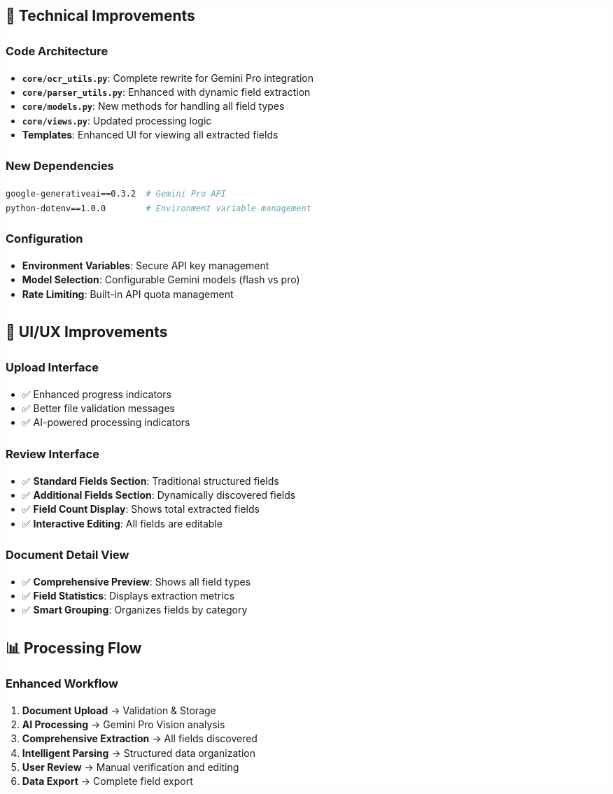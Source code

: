 ## 🔧 Technical Improvements

### Code Architecture
- **`core/ocr_utils.py`**: Complete rewrite for Gemini Pro integration
- **`core/parser_utils.py`**: Enhanced with dynamic field extraction
- **`core/models.py`**: New methods for handling all field types
- **`core/views.py`**: Updated processing logic
- **Templates**: Enhanced UI for viewing all extracted fields

### New Dependencies
```bash
google-generativeai==0.3.2  # Gemini Pro API
python-dotenv==1.0.0        # Environment variable management
```

### Configuration
- **Environment Variables**: Secure API key management
- **Model Selection**: Configurable Gemini models (flash vs pro)
- **Rate Limiting**: Built-in API quota management

## 🎨 UI/UX Improvements

### Upload Interface
- ✅ Enhanced progress indicators
- ✅ Better file validation messages
- ✅ AI-powered processing indicators

### Review Interface
- ✅ **Standard Fields Section**: Traditional structured fields
- ✅ **Additional Fields Section**: Dynamically discovered fields
- ✅ **Field Count Display**: Shows total extracted fields
- ✅ **Interactive Editing**: All fields are editable

### Document Detail View
- ✅ **Comprehensive Preview**: Shows all field types
- ✅ **Field Statistics**: Displays extraction metrics
- ✅ **Smart Grouping**: Organizes fields by category

## 📊 Processing Flow

### Enhanced Workflow
1. **Document Upload** → Validation & Storage
2. **AI Processing** → Gemini Pro Vision analysis
3. **Comprehensive Extraction** → All fields discovered
4. **Intelligent Parsing** → Structured data organization
5. **User Review** → Manual verification and editing
6. **Data Export** → Complete field export
